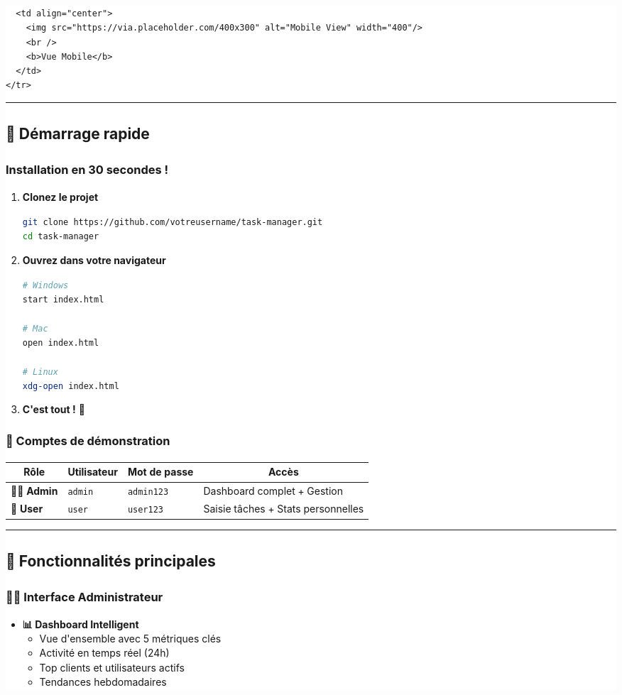       <td align="center">
        <img src="https://via.placeholder.com/400x300" alt="Mobile View" width="400"/>
        <br />
        <b>Vue Mobile</b>
      </td>
    </tr>
  </table>
</div>

---

## 🚀 Démarrage rapide

### Installation en 30 secondes !

1. **Clonez le projet**
   ```bash
   git clone https://github.com/votreusername/task-manager.git
   cd task-manager
   ```

2. **Ouvrez dans votre navigateur**
   ```bash
   # Windows
   start index.html
   
   # Mac
   open index.html
   
   # Linux
   xdg-open index.html
   ```

3. **C'est tout !** 🎉

### 🔑 Comptes de démonstration

| Rôle | Utilisateur | Mot de passe | Accès |
|------|------------|--------------|-------|
| 👨‍💼 **Admin** | `admin` | `admin123` | Dashboard complet + Gestion |
| 👤 **User** | `user` | `user123` | Saisie tâches + Stats personnelles |

---

## 🎯 Fonctionnalités principales

### 👨‍💼 Interface Administrateur

- **📊 Dashboard Intelligent**
  - Vue d'ensemble avec 5 métriques clés
  - Activité en temps réel (24h)
  - Top clients et utilisateurs actifs
  - Tendances hebdomadaires
